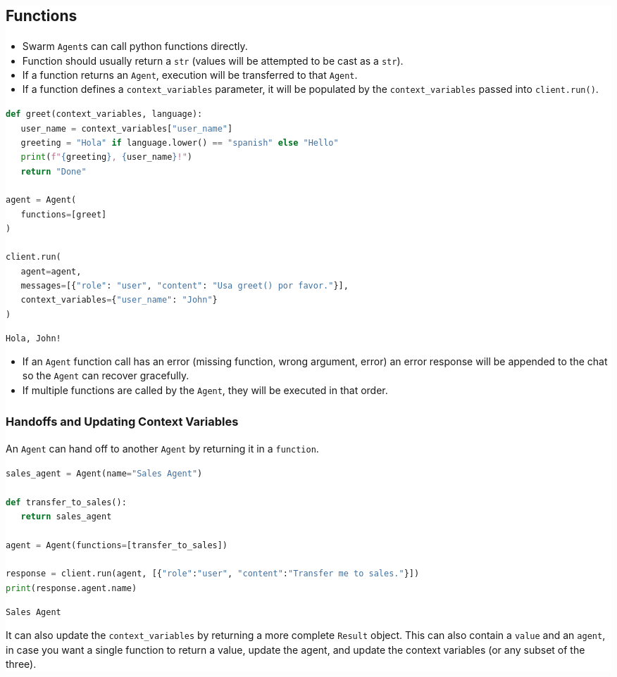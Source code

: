 ## Functions

- Swarm `Agent`s can call python functions directly.
- Function should usually return a `str` (values will be attempted to be cast as a `str`).
- If a function returns an `Agent`, execution will be transferred to that `Agent`.
- If a function defines a `context_variables` parameter, it will be populated by the `context_variables` passed into `client.run()`.

```python
def greet(context_variables, language):
   user_name = context_variables["user_name"]
   greeting = "Hola" if language.lower() == "spanish" else "Hello"
   print(f"{greeting}, {user_name}!")
   return "Done"

agent = Agent(
   functions=[greet]
)

client.run(
   agent=agent,
   messages=[{"role": "user", "content": "Usa greet() por favor."}],
   context_variables={"user_name": "John"}
)
```

```
Hola, John!
```

- If an `Agent` function call has an error (missing function, wrong argument, error) an error response will be appended to the chat so the `Agent` can recover gracefully.
- If multiple functions are called by the `Agent`, they will be executed in that order.

### Handoffs and Updating Context Variables

An `Agent` can hand off to another `Agent` by returning it in a `function`.

```python
sales_agent = Agent(name="Sales Agent")

def transfer_to_sales():
   return sales_agent

agent = Agent(functions=[transfer_to_sales])

response = client.run(agent, [{"role":"user", "content":"Transfer me to sales."}])
print(response.agent.name)
```

```
Sales Agent
```

It can also update the `context_variables` by returning a more complete `Result` object. This can also contain a `value` and an `agent`, in case you want a single function to return a value, update the agent, and update the context variables (or any subset of the three).
